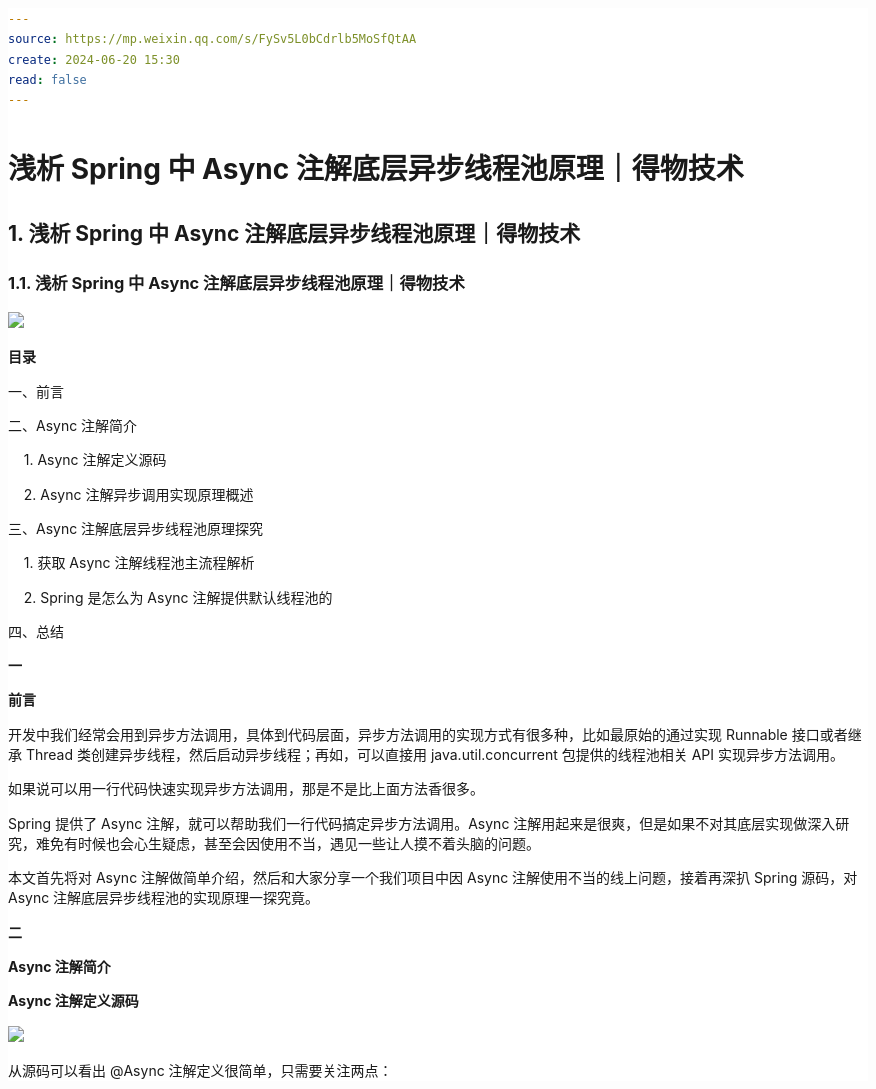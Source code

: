 ```yaml
---
source: https://mp.weixin.qq.com/s/FySv5L0bCdrlb5MoSfQtAA
create: 2024-06-20 15:30
read: false
---
```


# 浅析 Spring 中 Async 注解底层异步线程池原理｜得物技术

## 1. 浅析 Spring 中 Async 注解底层异步线程池原理｜得物技术

### 1.1. 浅析 Spring 中 Async 注解底层异步线程池原理｜得物技术

![](https://mmbiz.qpic.cn/mmbiz_gif/AAQtmjCc74DZeqm2Rc4qc7ocVLZVd8FOASKicbMfKsaziasqIDXGPt8yR8anxPO3NCF4a4DkYCACam4oNAOBmSbA/640?wx_fmt=gif)

**目录**

一、前言

二、Async 注解简介

    1. Async 注解定义源码

    2. Async 注解异步调用实现原理概述

三、Async 注解底层异步线程池原理探究

    1. 获取 Async 注解线程池主流程解析

    2. Spring 是怎么为 Async 注解提供默认线程池的

四、总结

**一**

**前言**

开发中我们经常会用到异步方法调用，具体到代码层面，异步方法调用的实现方式有很多种，比如最原始的通过实现 Runnable 接口或者继承 Thread 类创建异步线程，然后启动异步线程；再如，可以直接用 java.util.concurrent 包提供的线程池相关 API 实现异步方法调用。

如果说可以用一行代码快速实现异步方法调用，那是不是比上面方法香很多。

Spring 提供了 Async 注解，就可以帮助我们一行代码搞定异步方法调用。Async 注解用起来是很爽，但是如果不对其底层实现做深入研究，难免有时候也会心生疑虑，甚至会因使用不当，遇见一些让人摸不着头脑的问题。

本文首先将对 Async 注解做简单介绍，然后和大家分享一个我们项目中因 Async 注解使用不当的线上问题，接着再深扒 Spring 源码，对 Async 注解底层异步线程池的实现原理一探究竟。

**二**

**Async 注解简介**

**Async 注解定义源码**  

![](https://mmbiz.qpic.cn/mmbiz_png/AAQtmjCc74DJT8fRRo8KY2mVXWXewGo5ick699TI2icVNcRZsBRibTjicEBjKgoebic7H7Jvm22da1TPOicBIxH1EaPw/640?wx_fmt=png&from=appmsg)

从源码可以看出 @Async 注解定义很简单，只需要关注两点：

